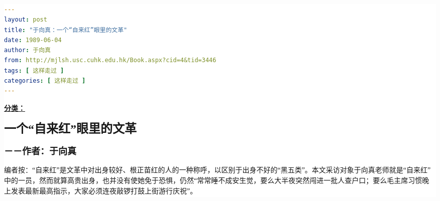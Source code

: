 ```yaml
---
layout: post
title: "于向真：一个“自来红”眼里的文革"
date: 1989-06-04
author: 于向真
from: http://mjlsh.usc.cuhk.edu.hk/Book.aspx?cid=4&tid=3446
tags: [ 这样走过 ]
categories: [ 这样走过 ]
---
```


<div style="margin: 15px 10px 10px 0px;">
 <div>
  <span id="ctl00_ContentPlaceHolder1_chapter1_SubjectLabel" style="font-weight:bold;text-decoration:underline;">
   分类：
  </span>
 </div>
 
 
 
 
 
 <p class="MsoNormal">
  <o:p>
  </o:p>
 </p>
 <p class="MsoNormal">
  <b>
   <span lang="ZH-CN" style="font-family: 宋体;">
    <font size="5">
     一个“自来红”眼里的文革
    </font>
   </span>
   <font size="4">
    <o:p>
    </o:p>
   </font>
  </b>
 </p>
 <p class="MsoNormal">
  <span lang="ZH-CN" style="font-family:宋体;mso-ascii-font-family:
Calibri;mso-ascii-theme-font:minor-latin;mso-fareast-font-family:宋体;mso-fareast-theme-font:
minor-fareast">
   <b>
    <font size="4">
     －－作者：于向真
    </font>
   </b>
  </span>
  <o:p>
  </o:p>
 </p>
 <p class="MsoNormal">
  <o:p>
  </o:p>
 </p>
 <p class="MsoNormal">
  <span lang="ZH-CN" style="font-family:宋体;mso-ascii-font-family:
Calibri;mso-ascii-theme-font:minor-latin;mso-fareast-font-family:宋体;mso-fareast-theme-font:
minor-fareast">
   编者按：“自来红”是文革中对出身较好、根正苗红的人的一种称呼，以区别于出身不好的“黑五类”。本文采访对象于向真老师就是“自来红”中的一员，然而就算高贵出身，也并没有使她免于恐惧，仍然“常常睡不成安生觉，要么大半夜突然闯进一批人查户口；要么毛主席习惯晚上发表最新最高指示，大家必须连夜敲锣打鼓上街游行庆祝”。
  </span>
  <o:p>